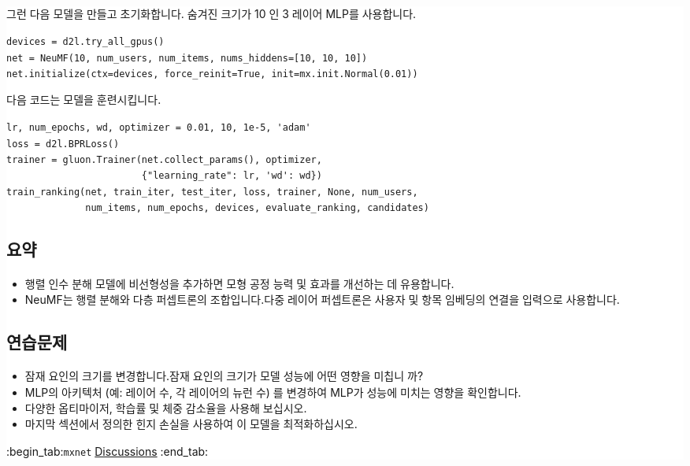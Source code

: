 그런 다음 모델을 만들고 초기화합니다. 숨겨진 크기가 10 인 3 레이어 MLP를 사용합니다.

```{.python .input  n=8}
devices = d2l.try_all_gpus()
net = NeuMF(10, num_users, num_items, nums_hiddens=[10, 10, 10])
net.initialize(ctx=devices, force_reinit=True, init=mx.init.Normal(0.01))
```

다음 코드는 모델을 훈련시킵니다.

```{.python .input  n=12}
lr, num_epochs, wd, optimizer = 0.01, 10, 1e-5, 'adam'
loss = d2l.BPRLoss()
trainer = gluon.Trainer(net.collect_params(), optimizer,
                        {"learning_rate": lr, 'wd': wd})
train_ranking(net, train_iter, test_iter, loss, trainer, None, num_users,
              num_items, num_epochs, devices, evaluate_ranking, candidates)
```

## 요약

* 행렬 인수 분해 모델에 비선형성을 추가하면 모형 공정 능력 및 효과를 개선하는 데 유용합니다.
* NeuMF는 행렬 분해와 다층 퍼셉트론의 조합입니다.다중 레이어 퍼셉트론은 사용자 및 항목 임베딩의 연결을 입력으로 사용합니다.

## 연습문제

* 잠재 요인의 크기를 변경합니다.잠재 요인의 크기가 모델 성능에 어떤 영향을 미칩니 까?
* MLP의 아키텍처 (예: 레이어 수, 각 레이어의 뉴런 수) 를 변경하여 MLP가 성능에 미치는 영향을 확인합니다.
* 다양한 옵티마이저, 학습률 및 체중 감소율을 사용해 보십시오.
* 마지막 섹션에서 정의한 힌지 손실을 사용하여 이 모델을 최적화하십시오.

:begin_tab:`mxnet`
[Discussions](https://discuss.d2l.ai/t/403)
:end_tab:
